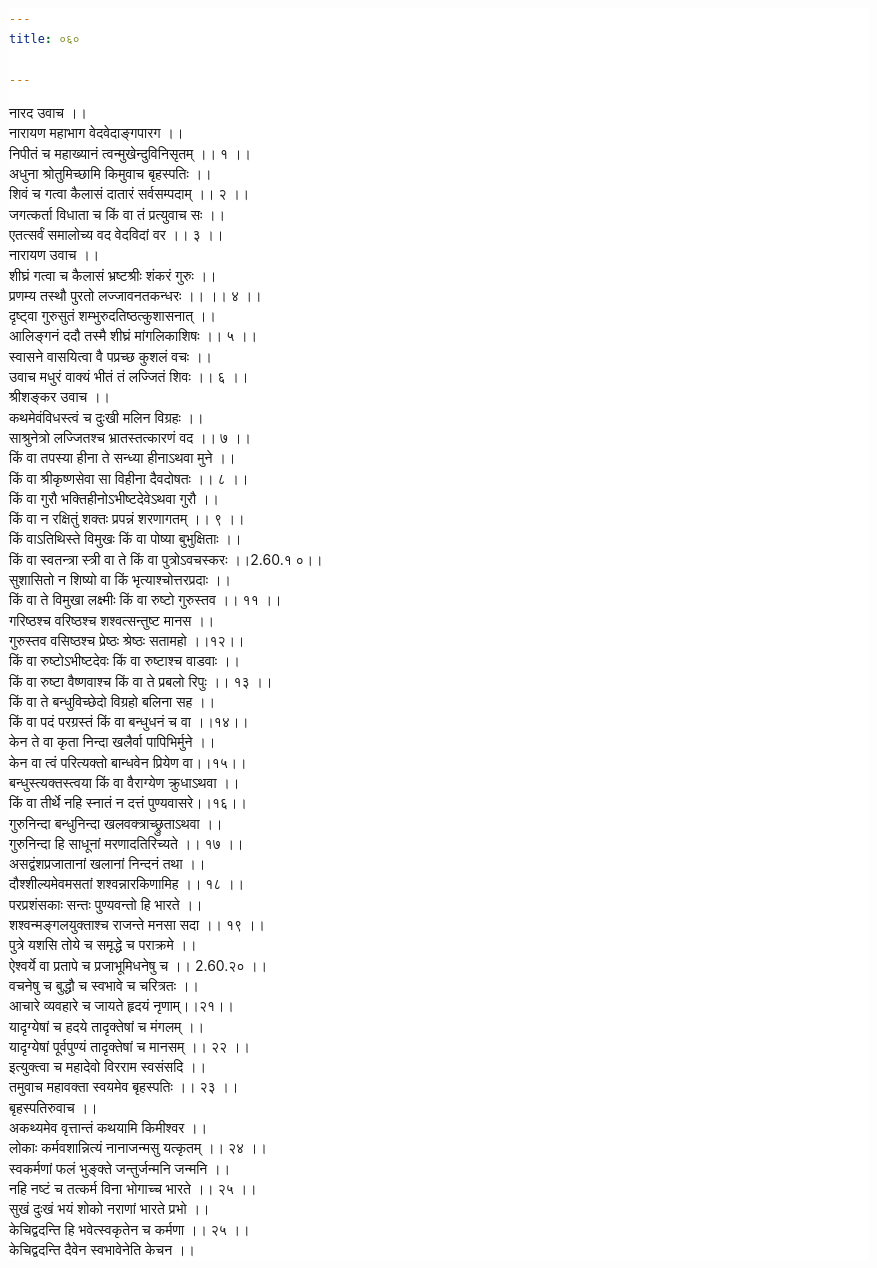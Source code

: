 ```yaml
---
title: ०६०

---
```

नारद उवाच ।।  
नारायण महाभाग वेदवेदाङ्गपारग ।।  
निपीतं च महाख्यानं त्वन्मुखेन्दुविनिसृतम् ।। १ ।।  
अधुना श्रोतुमिच्छामि किमुवाच बृहस्पतिः ।।  
शिवं च गत्वा कैलासं दातारं सर्वसम्पदाम् ।। २ ।।  
जगत्कर्ता विधाता च किं वा तं प्रत्युवाच सः ।।  
एतत्सर्वं समालोच्य वद वेदविदां वर ।। ३ ।।  
नारायण उवाच ।।  
शीघ्रं गत्वा च कैलासं भ्रष्टश्रीः शंकरं गुरुः ।।  
प्रणम्य तस्थौ पुरतो लज्जावनतकन्धरः ।। ।। ४ ।।  
दृष्ट्वा गुरुसुतं शम्भुरुदतिष्ठत्कुशासनात् ।।  
आलिङ्गनं ददौ तस्मै शीघ्रं मांगलिकाशिषः ।। ५ ।।  
स्वासने वासयित्वा वै पप्रच्छ कुशलं वचः ।।  
उवाच मधुरं वाक्यं भीतं तं लज्जितं शिवः ।। ६ ।।  
श्रीशङ्कर उवाच ।।  
कथमेवंविधस्त्वं च दुःखी मलिन विग्रहः ।।  
साश्रुनेत्रो लज्जितश्च भ्रातस्तत्कारणं वद ।। ७ ।।  
किं वा तपस्या हीना ते सन्ध्या हीनाऽथवा मुने ।।  
किं वा श्रीकृष्णसेवा सा विहीना दैवदोषतः ।। ८ ।।  
किं वा गुरौ भक्तिहीनोऽभीष्टदेवेऽथवा गुरौ ।।  
किं वा न रक्षितुं शक्तः प्रपन्नं शरणागतम् ।। ९ ।।  
किं वाऽतिथिस्ते विमुखः किं वा पोष्या बुभुक्षिताः ।।  
किं वा स्वतन्त्रा स्त्री वा ते किं वा पुत्रोऽवचस्करः ।।2.60.१ ०।।  
सुशासितो न शिष्यो वा किं भृत्याश्चोत्तरप्रदाः ।।  
किं वा ते विमुखा लक्ष्मीः किं वा रुष्टो गुरुस्तव ।। ११ ।।  
गरिष्ठश्च वरिष्ठश्च शश्वत्सन्तुष्ट मानस ।।  
गुरुस्तव वसिष्ठश्च प्रेष्ठः श्रेष्ठः सतामहो ।।१२।।  
किं वा रुष्टोऽभीष्टदेवः किं वा रुष्टाश्च वाडवाः ।।  
किं वा रुष्टा वैष्णवाश्च किं वा ते प्रबलो रिपुः ।। १३ ।।  
किं वा ते बन्धुविच्छेदो विग्रहो बलिना सह ।।  
किं वा पदं परग्रस्तं किं वा बन्धुधनं च वा ।।१४।।  
केन ते वा कृता निन्दा खलैर्वा पापिभिर्मुने ।।  
केन वा त्वं परित्यक्तो बान्धवेन प्रियेण वा।।१५।।  
बन्धुस्त्यक्तस्त्वया किं वा वैराग्येण क्रुधाऽथवा ।।  
किं वा तीर्थे नहि स्नातं न दत्तं पुण्यवासरे।।१६।।  
गुरुनिन्दा बन्धुनिन्दा खलवक्त्राच्छ्रुताऽथवा ।।  
गुरुनिन्दा हि साधूनां मरणादतिरिच्यते ।। १७ ।।  
असद्वंशप्रजातानां खलानां निन्दनं तथा ।।  
दौश्शील्यमेवमसतां शश्वन्नारकिणामिह ।। १८ ।।  
परप्रशंसकाः सन्तः पुण्यवन्तो हि भारते ।।  
शश्वन्मङ्गलयुक्ताश्च राजन्ते मनसा सदा ।। १९ ।।  
पुत्रे यशसि तोये च समृद्धे च पराक्रमे ।।  
ऐश्वर्ये वा प्रतापे च प्रजाभूमिधनेषु च ।। 2.60.२० ।।  
वचनेषु च बुद्धौ च स्वभावे च चरित्रतः ।।  
आचारे व्यवहारे च जायते हृदयं नृणाम्।।२१।।  
यादृग्येषां च हदये तादृक्तेषां च मंगलम् ।।  
यादृग्येषां पूर्वपुण्यं तादृक्तेषां च मानसम् ।। २२ ।।  
इत्युक्त्वा च महादेवो विरराम स्वसंसदि ।।  
तमुवाच महावक्ता स्वयमेव बृहस्पतिः ।। २३ ।।  
बृहस्पतिरुवाच ।।  
अकथ्यमेव वृत्तान्तं कथयामि किमीश्वर ।।  
लोकाः कर्मवशान्नित्यं नानाजन्मसु यत्कृतम् ।। २४ ।।  
स्वकर्मणां फलं भुङ्क्ते जन्तुर्जन्मनि जन्मनि ।।  
नहि नष्टं च तत्कर्म विना भोगाच्च भारते ।। २५ ।।  
सुखं दुःखं भयं शोको नराणां भारते प्रभो ।।  
केचिद्वदन्ति हि भवेत्स्वकृतेन च कर्मणा ।। २५ ।।  
केचिद्वदन्ति दैवेन स्वभावेनेति केचन ।।  